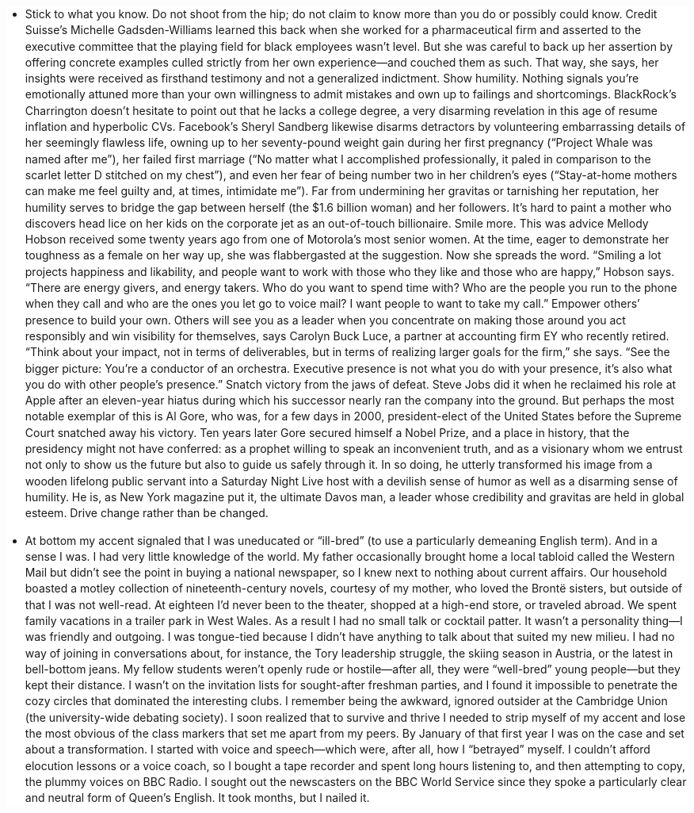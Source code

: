 
- Stick to what you know. Do not shoot from the hip; do not claim to know more than you do or possibly could know. Credit Suisse’s Michelle Gadsden-Williams learned this back when she worked for a pharmaceutical firm and asserted to the executive committee that the playing field for black employees wasn’t level. But she was careful to back up her assertion by offering concrete examples culled strictly from her own experience—and couched them as such. That way, she says, her insights were received as firsthand testimony and not a generalized indictment. Show humility. Nothing signals you’re emotionally attuned more than your own willingness to admit mistakes and own up to failings and shortcomings. BlackRock’s Charrington doesn’t hesitate to point out that he lacks a college degree, a very disarming revelation in this age of resume inflation and hyperbolic CVs. Facebook’s Sheryl Sandberg likewise disarms detractors by volunteering embarrassing details of her seemingly flawless life, owning up to her seventy-pound weight gain during her first pregnancy (“Project Whale was named after me”), her failed first marriage (“No matter what I accomplished professionally, it paled in comparison to the scarlet letter D stitched on my chest”), and even her fear of being number two in her children’s eyes (“Stay-at-home mothers can make me feel guilty and, at times, intimidate me”). Far from undermining her gravitas or tarnishing her reputation, her humility serves to bridge the gap between herself (the $1.6 billion woman) and her followers. It’s hard to paint a mother who discovers head lice on her kids on the corporate jet as an out-of-touch billionaire. Smile more. This was advice Mellody Hobson received some twenty years ago from one of Motorola’s most senior women. At the time, eager to demonstrate her toughness as a female on her way up, she was flabbergasted at the suggestion. Now she spreads the word. “Smiling a lot projects happiness and likability, and people want to work with those who they like and those who are happy,” Hobson says. “There are energy givers, and energy takers. Who do you want to spend time with? Who are the people you run to the phone when they call and who are the ones you let go to voice mail? I want people to want to take my call.” Empower others’ presence to build your own. Others will see you as a leader when you concentrate on making those around you act responsibly and win visibility for themselves, says Carolyn Buck Luce, a partner at accounting firm EY who recently retired. “Think about your impact, not in terms of deliverables, but in terms of realizing larger goals for the firm,” she says. “See the bigger picture: You’re a conductor of an orchestra. Executive presence is not what you do with your presence, it’s also what you do with other people’s presence.” Snatch victory from the jaws of defeat. Steve Jobs did it when he reclaimed his role at Apple after an eleven-year hiatus during which his successor nearly ran the company into the ground. But perhaps the most notable exemplar of this is Al Gore, who was, for a few days in 2000, president-elect of the United States before the Supreme Court snatched away his victory. Ten years later Gore secured himself a Nobel Prize, and a place in history, that the presidency might not have conferred: as a prophet willing to speak an inconvenient truth, and as a visionary whom we entrust not only to show us the future but also to guide us safely through it. In so doing, he utterly transformed his image from a wooden lifelong public servant into a Saturday Night Live host with a devilish sense of humor as well as a disarming sense of humility. He is, as New York magazine put it, the ultimate Davos man, a leader whose credibility and gravitas are held in global esteem.     Drive change rather than be changed.

- At bottom my accent signaled that I was uneducated or “ill-bred” (to use a particularly demeaning English term). And in a sense I was. I had very little knowledge of the world. My father occasionally brought home a local tabloid called the Western Mail but didn’t see the point in buying a national newspaper, so I knew next to nothing about current affairs. Our household boasted a motley collection of nineteenth-century novels, courtesy of my mother, who loved the Brontë sisters, but outside of that I was not well-read. At eighteen I’d never been to the theater, shopped at a high-end store, or traveled abroad. We spent family vacations in a trailer park in West Wales. As a result I had no small talk or cocktail patter. It wasn’t a personality thing—I was friendly and outgoing. I was tongue-tied because I didn’t have anything to talk about that suited my new milieu. I had no way of joining in conversations about, for instance, the Tory leadership struggle, the skiing season in Austria, or the latest in bell-bottom jeans.
My fellow students weren’t openly rude or hostile—after all, they were “well-bred” young people—but they kept their distance. I wasn’t on the invitation lists for sought-after freshman parties, and I found it impossible to penetrate the cozy circles that dominated the interesting clubs. I remember being the awkward, ignored outsider at the Cambridge Union (the university-wide debating society).
I soon realized that to survive and thrive I needed to strip myself of my accent and lose the most obvious of the class markers that set me apart from my peers. By January of that first year I was on the case and set about a transformation. I started with voice and speech—which were, after all, how I “betrayed” myself. I couldn’t afford elocution lessons or a voice coach, so I bought a tape recorder and spent long hours listening to, and then attempting to copy, the plummy voices on BBC Radio. I sought out the newscasters on the BBC World Service since they spoke a particularly clear and neutral form of Queen’s English. It took months, but I nailed it.